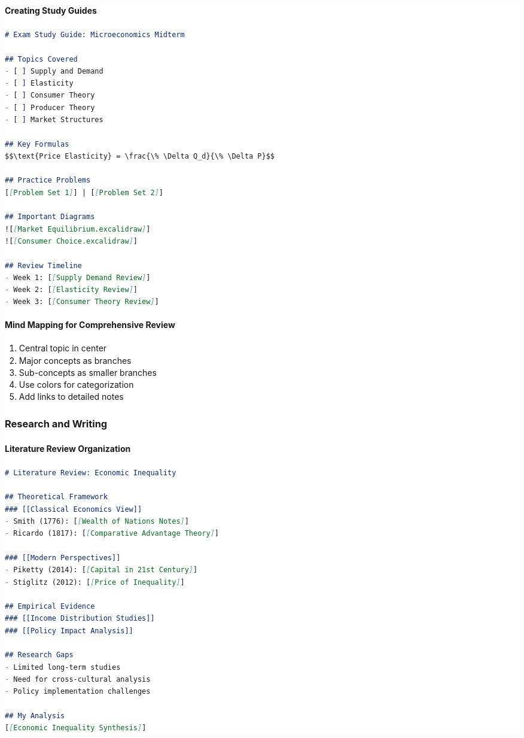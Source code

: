 #### Creating Study Guides
```markdown
# Exam Study Guide: Microeconomics Midterm

## Topics Covered
- [ ] Supply and Demand
- [ ] Elasticity
- [ ] Consumer Theory
- [ ] Producer Theory
- [ ] Market Structures

## Key Formulas
$$\text{Price Elasticity} = \frac{\% \Delta Q_d}{\% \Delta P}$$

## Practice Problems
[[Problem Set 1]] | [[Problem Set 2]]

## Important Diagrams
![[Market Equilibrium.excalidraw]]
![[Consumer Choice.excalidraw]]

## Review Timeline
- Week 1: [[Supply Demand Review]]
- Week 2: [[Elasticity Review]]
- Week 3: [[Consumer Theory Review]]
```

#### Mind Mapping for Comprehensive Review
1. Central topic in center
2. Major concepts as branches
3. Sub-concepts as smaller branches
4. Use colors for categorization
5. Add links to detailed notes

### Research and Writing

#### Literature Review Organization
```markdown
# Literature Review: Economic Inequality

## Theoretical Framework
### [[Classical Economics View]]
- Smith (1776): [[Wealth of Nations Notes]]
- Ricardo (1817): [[Comparative Advantage Theory]]

### [[Modern Perspectives]]
- Piketty (2014): [[Capital in 21st Century]]
- Stiglitz (2012): [[Price of Inequality]]

## Empirical Evidence
### [[Income Distribution Studies]]
### [[Policy Impact Analysis]]

## Research Gaps
- Limited long-term studies
- Need for cross-cultural analysis
- Policy implementation challenges

## My Analysis
[[Economic Inequality Synthesis]]
```


[^1]: This is the footnote explanation.